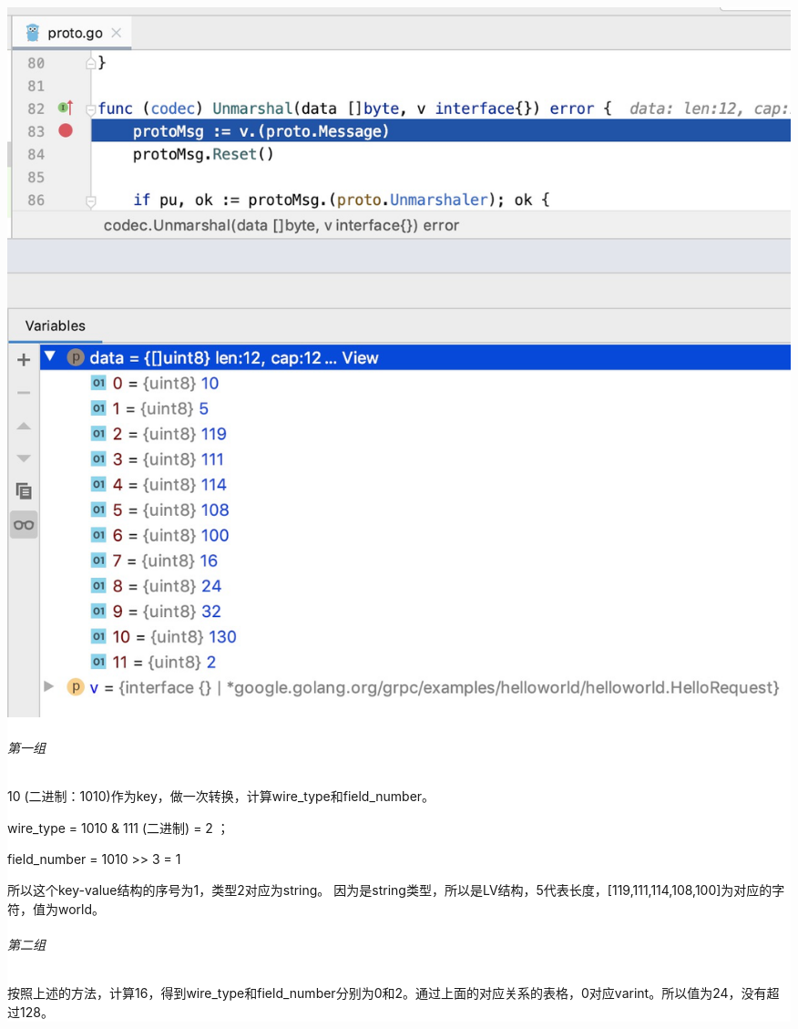 ![image-20191019203556022](../image/grpc_hello_request_bytes.png)

###### 第一组

10 (二进制：1010)作为key，做一次转换，计算wire_type和field_number。

wire_type = 1010 & 111 (二进制) = 2 ；

field_number = 1010 >> 3 = 1

所以这个key-value结构的序号为1，类型2对应为string。 因为是string类型，所以是LV结构，5代表长度，[119,111,114,108,100]为对应的字符，值为world。

###### 第二组

按照上述的方法，计算16，得到wire_type和field_number分别为0和2。通过上面的对应关系的表格，0对应varint。所以值为24，没有超过128。

